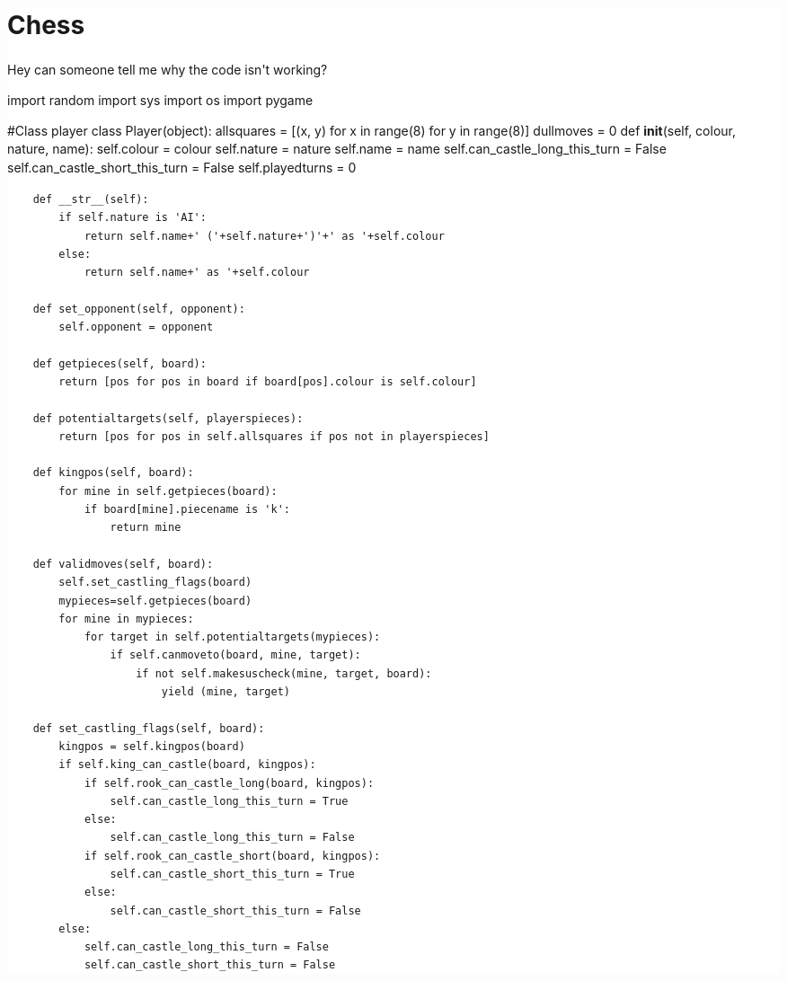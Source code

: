 # Chess
Hey can someone tell me why the code isn't working?

    
import random
import sys
import os
import pygame
    


  #Class player
class Player(object):
        allsquares = [(x, y) for x in range(8) for y in range(8)]
        dullmoves = 0
        def __init__(self, colour, nature, name):
            self.colour   = colour
            self.nature   = nature
            self.name     = name
            self.can_castle_long_this_turn  = False
            self.can_castle_short_this_turn = False
            self.playedturns = 0

        def __str__(self):
            if self.nature is 'AI':
                return self.name+' ('+self.nature+')'+' as '+self.colour
            else:
                return self.name+' as '+self.colour
        
        def set_opponent(self, opponent):
            self.opponent = opponent
        
        def getpieces(self, board):
            return [pos for pos in board if board[pos].colour is self.colour]

        def potentialtargets(self, playerspieces):
            return [pos for pos in self.allsquares if pos not in playerspieces]

        def kingpos(self, board):
            for mine in self.getpieces(board):
                if board[mine].piecename is 'k':
                    return mine

        def validmoves(self, board):
            self.set_castling_flags(board)
            mypieces=self.getpieces(board)
            for mine in mypieces:
                for target in self.potentialtargets(mypieces):
                    if self.canmoveto(board, mine, target):
                        if not self.makesuscheck(mine, target, board):
                            yield (mine, target)

        def set_castling_flags(self, board):
            kingpos = self.kingpos(board)
            if self.king_can_castle(board, kingpos):
                if self.rook_can_castle_long(board, kingpos):
                    self.can_castle_long_this_turn = True
                else:
                    self.can_castle_long_this_turn = False
                if self.rook_can_castle_short(board, kingpos):
                    self.can_castle_short_this_turn = True
                else:
                    self.can_castle_short_this_turn = False
            else:
                self.can_castle_long_this_turn = False
                self.can_castle_short_this_turn = False
